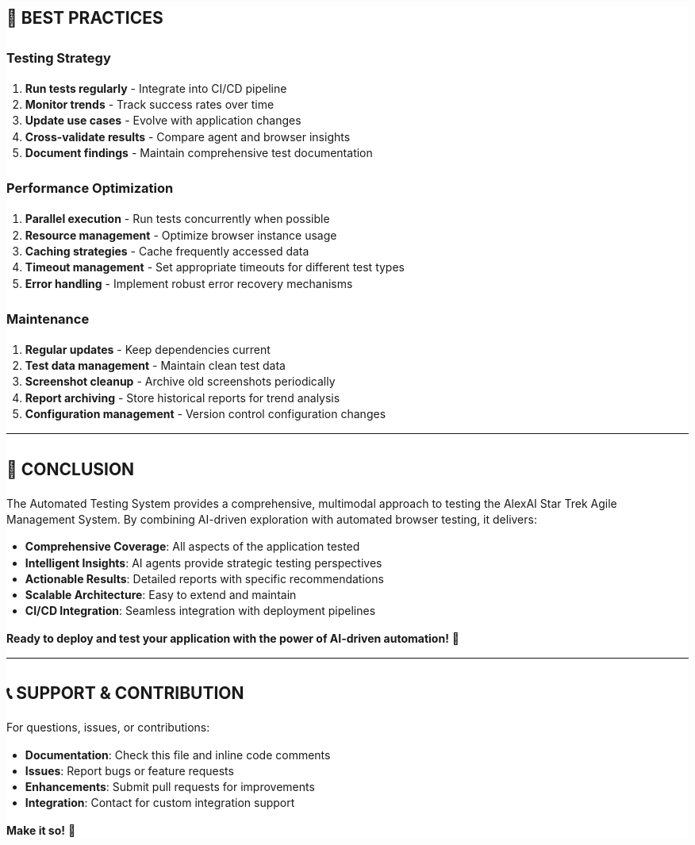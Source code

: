 
## 🎯 **BEST PRACTICES**

### **Testing Strategy**
1. **Run tests regularly** - Integrate into CI/CD pipeline
2. **Monitor trends** - Track success rates over time
3. **Update use cases** - Evolve with application changes
4. **Cross-validate results** - Compare agent and browser insights
5. **Document findings** - Maintain comprehensive test documentation

### **Performance Optimization**
1. **Parallel execution** - Run tests concurrently when possible
2. **Resource management** - Optimize browser instance usage
3. **Caching strategies** - Cache frequently accessed data
4. **Timeout management** - Set appropriate timeouts for different test types
5. **Error handling** - Implement robust error recovery mechanisms

### **Maintenance**
1. **Regular updates** - Keep dependencies current
2. **Test data management** - Maintain clean test data
3. **Screenshot cleanup** - Archive old screenshots periodically
4. **Report archiving** - Store historical reports for trend analysis
5. **Configuration management** - Version control configuration changes

---

## 🎉 **CONCLUSION**

The Automated Testing System provides a comprehensive, multimodal approach to testing the AlexAI Star Trek Agile Management System. By combining AI-driven exploration with automated browser testing, it delivers:

- **Comprehensive Coverage**: All aspects of the application tested
- **Intelligent Insights**: AI agents provide strategic testing perspectives
- **Actionable Results**: Detailed reports with specific recommendations
- **Scalable Architecture**: Easy to extend and maintain
- **CI/CD Integration**: Seamless integration with deployment pipelines

**Ready to deploy and test your application with the power of AI-driven automation!** 🚀

---

## 📞 **SUPPORT & CONTRIBUTION**

For questions, issues, or contributions:
- **Documentation**: Check this file and inline code comments
- **Issues**: Report bugs or feature requests
- **Enhancements**: Submit pull requests for improvements
- **Integration**: Contact for custom integration support

**Make it so!** 🖖

